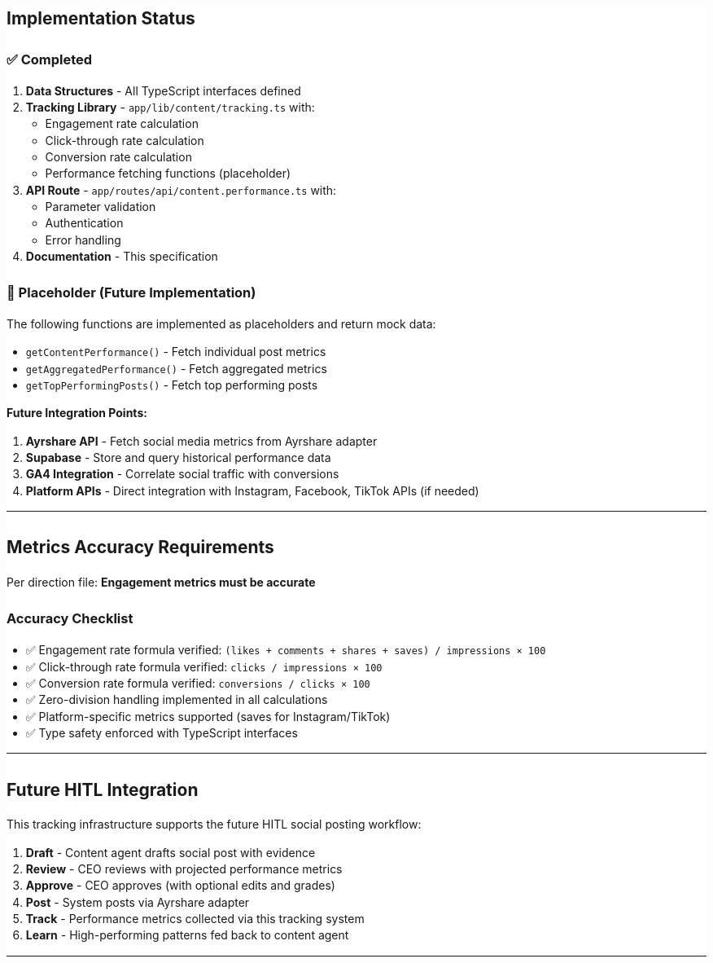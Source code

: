 ## Implementation Status

### ✅ Completed

1. **Data Structures** - All TypeScript interfaces defined
2. **Tracking Library** - `app/lib/content/tracking.ts` with:
   - Engagement rate calculation
   - Click-through rate calculation
   - Conversion rate calculation
   - Performance fetching functions (placeholder)
3. **API Route** - `app/routes/api/content.performance.ts` with:
   - Parameter validation
   - Authentication
   - Error handling
4. **Documentation** - This specification

### 🔄 Placeholder (Future Implementation)

The following functions are implemented as placeholders and return mock data:

- `getContentPerformance()` - Fetch individual post metrics
- `getAggregatedPerformance()` - Fetch aggregated metrics
- `getTopPerformingPosts()` - Fetch top performing posts

**Future Integration Points:**
1. **Ayrshare API** - Fetch social media metrics from Ayrshare adapter
2. **Supabase** - Store and query historical performance data
3. **GA4 Integration** - Correlate social traffic with conversions
4. **Platform APIs** - Direct integration with Instagram, Facebook, TikTok APIs (if needed)

---

## Metrics Accuracy Requirements

Per direction file: **Engagement metrics must be accurate**

### Accuracy Checklist

- ✅ Engagement rate formula verified: `(likes + comments + shares + saves) / impressions × 100`
- ✅ Click-through rate formula verified: `clicks / impressions × 100`
- ✅ Conversion rate formula verified: `conversions / clicks × 100`
- ✅ Zero-division handling implemented in all calculations
- ✅ Platform-specific metrics supported (saves for Instagram/TikTok)
- ✅ Type safety enforced with TypeScript interfaces

---

## Future HITL Integration

This tracking infrastructure supports the future HITL social posting workflow:

1. **Draft** - Content agent drafts social post with evidence
2. **Review** - CEO reviews with projected performance metrics
3. **Approve** - CEO approves (with optional edits and grades)
4. **Post** - System posts via Ayrshare adapter
5. **Track** - Performance metrics collected via this tracking system
6. **Learn** - High-performing patterns fed back to content agent

---